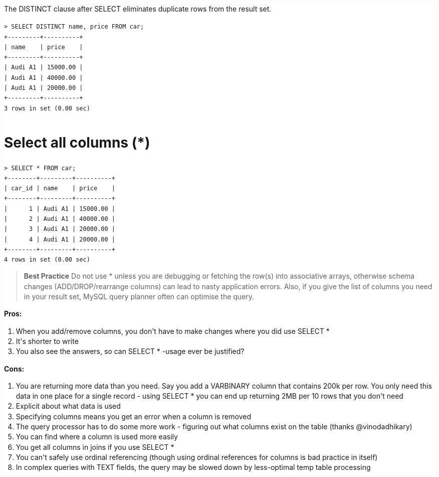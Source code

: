 The DISTINCT clause after SELECT eliminates duplicate rows from the result set.

```mysql
> SELECT DISTINCT name, price FROM car;
+---------+----------+
| name    | price    |
+---------+----------+
| Audi A1 | 15000.00 |
| Audi A1 | 40000.00 |
| Audi A1 | 20000.00 |
+---------+----------+
3 rows in set (0.00 sec)
```

# Select all columns (*)

```mysql
> SELECT * FROM car;
+--------+---------+----------+
| car_id | name    | price    |
+--------+---------+----------+
|      1 | Audi A1 | 15000.00 |
|      2 | Audi A1 | 40000.00 |
|      3 | Audi A1 | 20000.00 |
|      4 | Audi A1 | 20000.00 |
+--------+---------+----------+
4 rows in set (0.00 sec)
```

> **Best Practice** Do not use * unless you are debugging or fetching the row(s) into associative arrays, otherwise
> schema changes (ADD/DROP/rearrange columns) can lead to nasty application errors. Also, if you give the list of columns you need in your result set, MySQL query planner often can optimise the query.

**Pros:**

1. When you add/remove columns, you don't have to make changes where you did use SELECT *
2. It's shorter to write
3. You also see the answers, so can SELECT * -usage ever be justified?

**Cons:**

1. You are returning more data than you need. Say you add a VARBINARY column that contains 200k per row.
    You only need this data in one place for a single record - using SELECT * you can end up returning 2MB per
    10 rows that you don't need
2. Explicit about what data is used
3. Specifying columns means you get an error when a column is removed
4. The query processor has to do some more work - figuring out what columns exist on the table (thanks
    @vinodadhikary)
5. You can find where a column is used more easily
6. You get all columns in joins if you use SELECT *
7. You can't safely use ordinal referencing (though using ordinal references for columns is bad practice in itself)
8. In complex queries with TEXT fields, the query may be slowed down by less-optimal temp table processing

